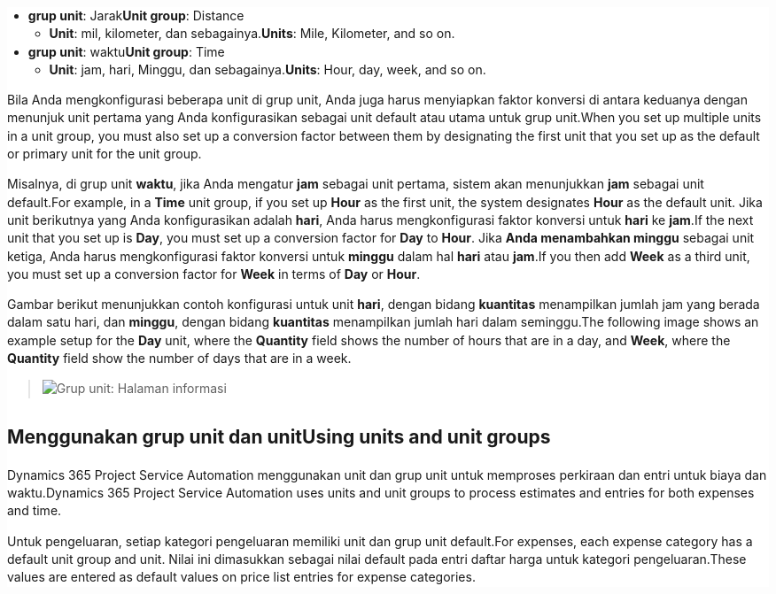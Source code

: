 - <span data-ttu-id="ad227-108">**grup unit**: Jarak</span><span class="sxs-lookup"><span data-stu-id="ad227-108">**Unit group**: Distance</span></span> 
    - <span data-ttu-id="ad227-109">**Unit**: mil, kilometer, dan sebagainya.</span><span class="sxs-lookup"><span data-stu-id="ad227-109">**Units**: Mile, Kilometer, and so on.</span></span>
- <span data-ttu-id="ad227-110">**grup unit**: waktu</span><span class="sxs-lookup"><span data-stu-id="ad227-110">**Unit group**: Time</span></span>
    - <span data-ttu-id="ad227-111">**Unit**: jam, hari, Minggu, dan sebagainya.</span><span class="sxs-lookup"><span data-stu-id="ad227-111">**Units**: Hour, day, week, and so on.</span></span> 

<span data-ttu-id="ad227-112">Bila Anda mengkonfigurasi beberapa unit di grup unit, Anda juga harus menyiapkan faktor konversi di antara keduanya dengan menunjuk unit pertama yang Anda konfigurasikan sebagai unit default atau utama untuk grup unit.</span><span class="sxs-lookup"><span data-stu-id="ad227-112">When you set up multiple units in a unit group, you must also set up a conversion factor between them by designating the first unit that you set up as the default or primary unit for the unit group.</span></span> 

<span data-ttu-id="ad227-113">Misalnya, di grup unit **waktu**, jika Anda mengatur **jam** sebagai unit pertama, sistem akan menunjukkan **jam** sebagai unit default.</span><span class="sxs-lookup"><span data-stu-id="ad227-113">For example, in a **Time** unit group, if you set up **Hour** as the first unit, the system designates **Hour** as the default unit.</span></span> <span data-ttu-id="ad227-114">Jika unit berikutnya yang Anda konfigurasikan adalah **hari**, Anda harus mengkonfigurasi faktor konversi untuk **hari** ke **jam**.</span><span class="sxs-lookup"><span data-stu-id="ad227-114">If the next unit that you set up is **Day**, you must set up a conversion factor for **Day** to **Hour**.</span></span> <span data-ttu-id="ad227-115">Jika **Anda menambahkan minggu** sebagai unit ketiga, Anda harus mengkonfigurasi faktor konversi untuk **minggu** dalam hal **hari** atau **jam**.</span><span class="sxs-lookup"><span data-stu-id="ad227-115">If you then add **Week** as a third unit, you must set up a conversion factor for **Week** in terms of **Day** or **Hour**.</span></span> 

<span data-ttu-id="ad227-116">Gambar berikut menunjukkan contoh konfigurasi untuk unit **hari**, dengan bidang **kuantitas** menampilkan jumlah jam yang berada dalam satu hari, dan **minggu**, dengan bidang **kuantitas** menampilkan jumlah hari dalam seminggu.</span><span class="sxs-lookup"><span data-stu-id="ad227-116">The following image shows an example setup for the **Day** unit, where the **Quantity** field shows the number of hours that are in a day, and **Week**, where the **Quantity** field show the number of days that are in a week.</span></span>

> ![Grup unit: Halaman informasi](media/advanced-2.png)

## <a name="using-units-and-unit-groups"></a><span data-ttu-id="ad227-118">Menggunakan grup unit dan unit</span><span class="sxs-lookup"><span data-stu-id="ad227-118">Using units and unit groups</span></span>

<span data-ttu-id="ad227-119">Dynamics 365 Project Service Automation menggunakan unit dan grup unit untuk memproses perkiraan dan entri untuk biaya dan waktu.</span><span class="sxs-lookup"><span data-stu-id="ad227-119">Dynamics 365 Project Service Automation uses units and unit groups to process estimates and entries for both expenses and time.</span></span> 

<span data-ttu-id="ad227-120">Untuk pengeluaran, setiap kategori pengeluaran memiliki unit dan grup unit default.</span><span class="sxs-lookup"><span data-stu-id="ad227-120">For expenses, each expense category has a default unit group and unit.</span></span> <span data-ttu-id="ad227-121">Nilai ini dimasukkan sebagai nilai default pada entri daftar harga untuk kategori pengeluaran.</span><span class="sxs-lookup"><span data-stu-id="ad227-121">These values are entered as default values on price list entries for expense categories.</span></span> 
